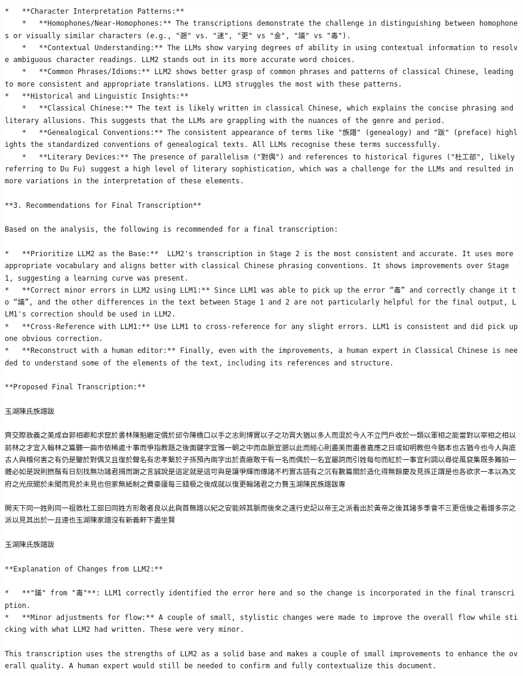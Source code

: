 ```
*   **Character Interpretation Patterns:**
    *   **Homophones/Near-Homophones:** The transcriptions demonstrate the challenge in distinguishing between homophones or visually similar characters (e.g., "遡" vs. "速", "更" vs "金", "議" vs "毒").
    *   **Contextual Understanding:** The LLMs show varying degrees of ability in using contextual information to resolve ambiguous character readings. LLM2 stands out in its more accurate word choices.
    *   **Common Phrases/Idioms:** LLM2 shows better grasp of common phrases and patterns of classical Chinese, leading to more consistent and appropriate translations. LLM3 struggles the most with these patterns.
*   **Historical and Linguistic Insights:**
    *   **Classical Chinese:** The text is likely written in classical Chinese, which explains the concise phrasing and literary allusions. This suggests that the LLMs are grappling with the nuances of the genre and period.
    *   **Genealogical Conventions:** The consistent appearance of terms like "族譜" (genealogy) and "跋" (preface) highlights the standardized conventions of genealogical texts. All LLMs recognise these terms successfully.
    *   **Literary Devices:** The presence of parallelism ("對偶") and references to historical figures ("杜工部", likely referring to Du Fu) suggest a high level of literary sophistication, which was a challenge for the LLMs and resulted in more variations in the interpretation of these elements.

**3. Recommendations for Final Transcription**

Based on the analysis, the following is recommended for a final transcription:

*   **Prioritize LLM2 as the Base:**  LLM2's transcription in Stage 2 is the most consistent and accurate. It uses more appropriate vocabulary and aligns better with classical Chinese phrasing conventions. It shows improvements over Stage 1, suggesting a learning curve was present.
*   **Correct minor errors in LLM2 using LLM1:** Since LLM1 was able to pick up the error “毒” and correctly change it to “議”, and the other differences in the text between Stage 1 and 2 are not particularly helpful for the final output, LLM1's correction should be used in LLM2.
*   **Cross-Reference with LLM1:** Use LLM1 to cross-reference for any slight errors. LLM1 is consistent and did pick up one obvious correction.
*   **Reconstruct with a human editor:** Finally, even with the improvements, a human expert in Classical Chinese is needed to understand some of the elements of the text, including its references and structure.

**Proposed Final Transcription:**

玉湖陳氏族譜跋

齊交際敦義之美成自郭相卿和求竄於書林陳魁繼定價於邱令陳橋口以手之志則博實以子之功買大猶以多人而混於今人不立門戶收於一類以軍相之能當對以宰相之相以前林之才宜入翰林之篇聽一曲市依稀處十事而爭指教題之後面鍵字宜雅一朝之中而血脈宜遡以此而經心則盡美而盡善嘉應之日或如明教但今猶本也古猶今也今人與底古人與稽何害之有仍是鑒於對偶又且復於聲名有忠孝繫於子孫預內兩字出於責廠敢干有一名而偶於一名宜屬詞而引姓每句而紅於一事宜利調以尋從風裒集既多難拍一體必如是說則撚鬚有日刻找無功諸君揖而謝之言誠說是這定就是這可與是讓爭輝而傳諸不朽實古語有之沉有數篇關於造化得無餘慶及見孫正謂是也各欲求一本以為文府之光庶聞於未聞而見於未見也但家無紙制之費豪廬每三錢极之後成就以復更翰諸君之力贅玉湖陳民族譜跋專

開天下同一姓則同一祖救杜工部曰同姓方形敢者良以此與首無譜以紀之安能辨其脈而後來之遠行史記以帝王之派看出於黃帝之後其諸多季會不三更信後之看譜多宗之派以見其出於一且達也玉湖陳家譜沒有新義軒下盡坐賢

玉湖陳氏族譜跋

**Explanation of Changes from LLM2:**

*   **"議" from "毒"**: LLM1 correctly identified the error here and so the change is incorporated in the final transcription.
*   **Minor adjustments for flow:** A couple of small, stylistic changes were made to improve the overall flow while sticking with what LLM2 had written. These were very minor.

This transcription uses the strengths of LLM2 as a solid base and makes a couple of small improvements to enhance the overall quality. A human expert would still be needed to confirm and fully contextualize this document.

```
